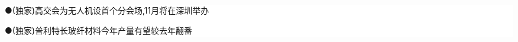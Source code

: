 



























    
  ●(独家)高交会为无人机设首个分会场,11月将在深圳举办






























    
  ●(独家)普利特长玻纤材料今年产量有望较去年翻番




























